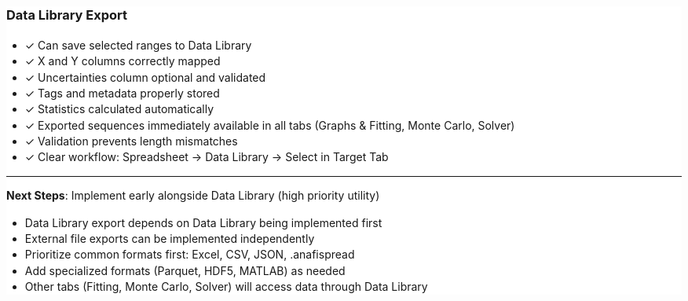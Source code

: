 ### Data Library Export
- ✓ Can save selected ranges to Data Library
- ✓ X and Y columns correctly mapped
- ✓ Uncertainties column optional and validated
- ✓ Tags and metadata properly stored
- ✓ Statistics calculated automatically
- ✓ Exported sequences immediately available in all tabs (Graphs & Fitting, Monte Carlo, Solver)
- ✓ Validation prevents length mismatches
- ✓ Clear workflow: Spreadsheet → Data Library → Select in Target Tab

---

**Next Steps**: Implement early alongside Data Library (high priority utility)
- Data Library export depends on Data Library being implemented first
- External file exports can be implemented independently
- Prioritize common formats first: Excel, CSV, JSON, .anafispread
- Add specialized formats (Parquet, HDF5, MATLAB) as needed
- Other tabs (Fitting, Monte Carlo, Solver) will access data through Data Library
